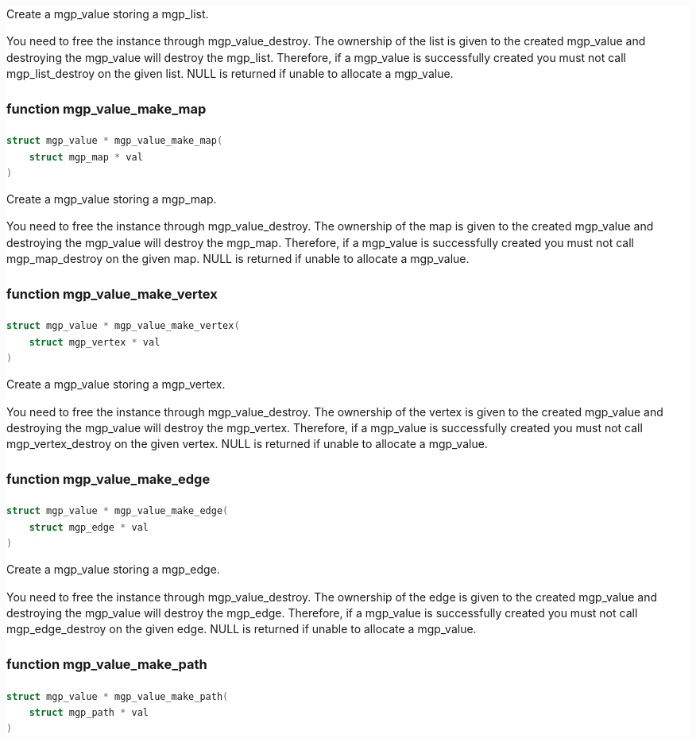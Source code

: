 Create a mgp\_value storing a mgp\_list.

You need to free the instance through mgp\_value\_destroy. The ownership of the list is given to the created mgp\_value and destroying the mgp\_value will destroy the mgp\_list. Therefore, if a mgp\_value is successfully created you must not call mgp\_list\_destroy on the given list. NULL is returned if unable to allocate a mgp\_value.

### function mgp\_value\_make\_map

```cpp
struct mgp_value * mgp_value_make_map(
    struct mgp_map * val
)
```

Create a mgp\_value storing a mgp\_map.

You need to free the instance through mgp\_value\_destroy. The ownership of the map is given to the created mgp\_value and destroying the mgp\_value will destroy the mgp\_map. Therefore, if a mgp\_value is successfully created you must not call mgp\_map\_destroy on the given map. NULL is returned if unable to allocate a mgp\_value.

### function mgp\_value\_make\_vertex

```cpp
struct mgp_value * mgp_value_make_vertex(
    struct mgp_vertex * val
)
```

Create a mgp\_value storing a mgp\_vertex.

You need to free the instance through mgp\_value\_destroy. The ownership of the vertex is given to the created mgp\_value and destroying the mgp\_value will destroy the mgp\_vertex. Therefore, if a mgp\_value is successfully created you must not call mgp\_vertex\_destroy on the given vertex. NULL is returned if unable to allocate a mgp\_value.

### function mgp\_value\_make\_edge

```cpp
struct mgp_value * mgp_value_make_edge(
    struct mgp_edge * val
)
```

Create a mgp\_value storing a mgp\_edge.

You need to free the instance through mgp\_value\_destroy. The ownership of the edge is given to the created mgp\_value and destroying the mgp\_value will destroy the mgp\_edge. Therefore, if a mgp\_value is successfully created you must not call mgp\_edge\_destroy on the given edge. NULL is returned if unable to allocate a mgp\_value.

### function mgp\_value\_make\_path

```cpp
struct mgp_value * mgp_value_make_path(
    struct mgp_path * val
)
```
